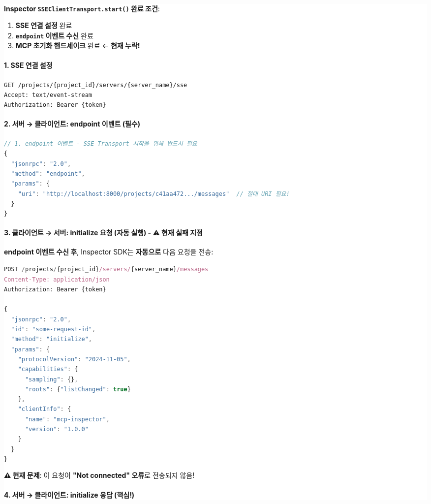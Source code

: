 **Inspector `SSEClientTransport.start()` 완료 조건**:
1. **SSE 연결 설정** 완료
2. **`endpoint` 이벤트 수신** 완료
3. **MCP 초기화 핸드셰이크** 완료 ← **현재 누락!**

#### 1. SSE 연결 설정
```
GET /projects/{project_id}/servers/{server_name}/sse
Accept: text/event-stream
Authorization: Bearer {token}
```

#### 2. 서버 → 클라이언트: endpoint 이벤트 (필수)

```javascript
// 1. endpoint 이벤트 - SSE Transport 시작을 위해 반드시 필요
{
  "jsonrpc": "2.0", 
  "method": "endpoint",
  "params": {
    "uri": "http://localhost:8000/projects/c41aa472.../messages"  // 절대 URI 필요!
  }
}
```

#### 3. 클라이언트 → 서버: initialize 요청 (자동 실행) - ⚠️ 현재 실패 지점

**endpoint 이벤트 수신 후**, Inspector SDK는 **자동으로** 다음 요청을 전송:

```javascript
POST /projects/{project_id}/servers/{server_name}/messages
Content-Type: application/json
Authorization: Bearer {token}

{
  "jsonrpc": "2.0",
  "id": "some-request-id",
  "method": "initialize", 
  "params": {
    "protocolVersion": "2024-11-05",
    "capabilities": {
      "sampling": {},
      "roots": {"listChanged": true}
    },
    "clientInfo": {
      "name": "mcp-inspector", 
      "version": "1.0.0"
    }
  }
}
```

**⚠️ 현재 문제**: 이 요청이 **"Not connected" 오류**로 전송되지 않음!

#### 4. 서버 → 클라이언트: initialize 응답 (핵심!)
